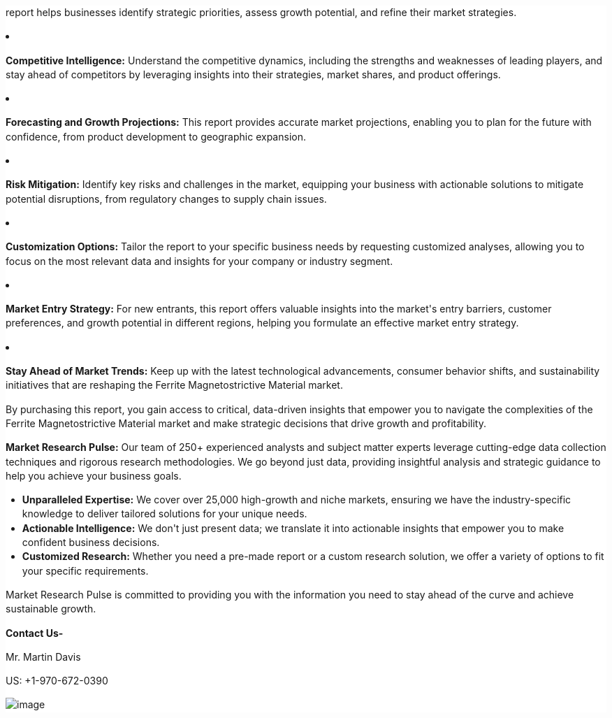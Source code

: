 report helps businesses identify strategic priorities, assess growth potential, and refine their market strategies.</p></li><li><p><strong>Competitive Intelligence:</strong> Understand the competitive dynamics, including the strengths and weaknesses of leading players, and stay ahead of competitors by leveraging insights into their strategies, market shares, and product offerings.</p></li><li><p><strong>Forecasting and Growth Projections:</strong> This report provides accurate market projections, enabling you to plan for the future with confidence, from product development to geographic expansion.</p></li><li><p><strong>Risk Mitigation:</strong> Identify key risks and challenges in the market, equipping your business with actionable solutions to mitigate potential disruptions, from regulatory changes to supply chain issues.</p></li><li><p><strong>Customization Options:</strong> Tailor the report to your specific business needs by requesting customized analyses, allowing you to focus on the most relevant data and insights for your company or industry segment.</p></li><li><p><strong>Market Entry Strategy:</strong> For new entrants, this report offers valuable insights into the market's entry barriers, customer preferences, and growth potential in different regions, helping you formulate an effective market entry strategy.</p></li><li><p><strong>Stay Ahead of Market Trends:</strong> Keep up with the latest technological advancements, consumer behavior shifts, and sustainability initiatives that are reshaping the Ferrite Magnetostrictive Material market.</p></li></ol><p>By purchasing this report, you gain access to critical, data-driven insights that empower you to navigate the complexities of the Ferrite Magnetostrictive Material market and make strategic decisions that drive growth and profitability.</p><p><strong>Market Research Pulse:</strong>&nbsp;Our team of 250+ experienced analysts and subject matter experts leverage cutting-edge data collection techniques and rigorous research methodologies. We go beyond just data, providing insightful analysis and strategic guidance to help you achieve your business goals.</p><ul><li><strong>Unparalleled Expertise:</strong>&nbsp;We cover over 25,000 high-growth and niche markets, ensuring we have the industry-specific knowledge to deliver tailored solutions for your unique needs.</li><li><strong>Actionable Intelligence:</strong>&nbsp;We don't just present data; we translate it into actionable insights that empower you to make confident business decisions.</li><li><strong>Customized Research:</strong>&nbsp;Whether you need a pre-made report or a custom research solution, we offer a variety of options to fit your specific requirements.</li></ul><p>Market Research Pulse is committed to providing you with the information you need to stay ahead of the curve and achieve sustainable growth.</p><p><strong>Contact Us-</strong></p><p>Mr. Martin Davis</p><p>US: +1-970-672-0390</p>
![image](https://github.com/user-attachments/assets/8ad9d909-8e14-4d3b-a8bc-4910a85e4a88)
